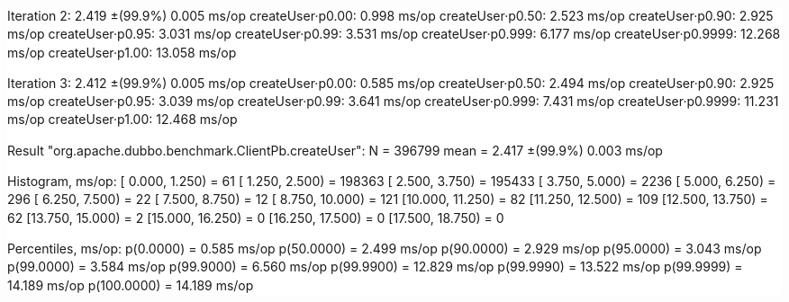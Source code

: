 Iteration   2: 2.419 ±(99.9%) 0.005 ms/op
                 createUser·p0.00:   0.998 ms/op
                 createUser·p0.50:   2.523 ms/op
                 createUser·p0.90:   2.925 ms/op
                 createUser·p0.95:   3.031 ms/op
                 createUser·p0.99:   3.531 ms/op
                 createUser·p0.999:  6.177 ms/op
                 createUser·p0.9999: 12.268 ms/op
                 createUser·p1.00:   13.058 ms/op

Iteration   3: 2.412 ±(99.9%) 0.005 ms/op
                 createUser·p0.00:   0.585 ms/op
                 createUser·p0.50:   2.494 ms/op
                 createUser·p0.90:   2.925 ms/op
                 createUser·p0.95:   3.039 ms/op
                 createUser·p0.99:   3.641 ms/op
                 createUser·p0.999:  7.431 ms/op
                 createUser·p0.9999: 11.231 ms/op
                 createUser·p1.00:   12.468 ms/op



Result "org.apache.dubbo.benchmark.ClientPb.createUser":
  N = 396799
  mean =      2.417 ±(99.9%) 0.003 ms/op

  Histogram, ms/op:
    [ 0.000,  1.250) = 61 
    [ 1.250,  2.500) = 198363 
    [ 2.500,  3.750) = 195433 
    [ 3.750,  5.000) = 2236 
    [ 5.000,  6.250) = 296 
    [ 6.250,  7.500) = 22 
    [ 7.500,  8.750) = 12 
    [ 8.750, 10.000) = 121 
    [10.000, 11.250) = 82 
    [11.250, 12.500) = 109 
    [12.500, 13.750) = 62 
    [13.750, 15.000) = 2 
    [15.000, 16.250) = 0 
    [16.250, 17.500) = 0 
    [17.500, 18.750) = 0 

  Percentiles, ms/op:
      p(0.0000) =      0.585 ms/op
     p(50.0000) =      2.499 ms/op
     p(90.0000) =      2.929 ms/op
     p(95.0000) =      3.043 ms/op
     p(99.0000) =      3.584 ms/op
     p(99.9000) =      6.560 ms/op
     p(99.9900) =     12.829 ms/op
     p(99.9990) =     13.522 ms/op
     p(99.9999) =     14.189 ms/op
    p(100.0000) =     14.189 ms/op
